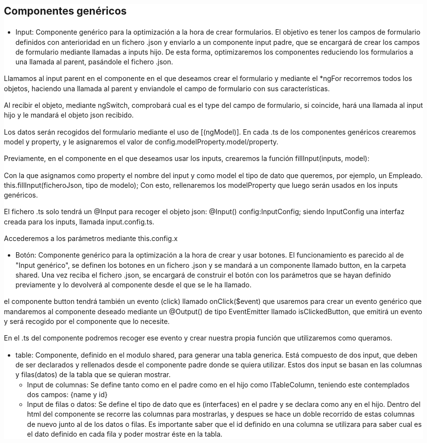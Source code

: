 ## Componentes genéricos

- Input: Componente genérico para la optimización a la hora de crear formularios. El objetivo es tener los campos de formulario definidos con anterioridad en un fichero .json y enviarlo a un componente input padre, que se encargará de crear los campos de formulario mediante llamadas a inputs hijo. De esta forma, optimizaremos los componentes reduciendo los formularios a una llamada al parent, pasándole el fichero .json.

Llamamos al input parent en el componente en el que deseamos crear el formulario y mediante el *ngFor recorremos todos los objetos, haciendo una llamada al parent y enviandole el campo de formulario con sus características.

Al recibir el objeto, mediante ngSwitch, comprobará cual es el type del campo de formulario, si coincide, hará una llamada al input hijo y le mandará el objeto json recibido.

Los datos serán recogidos del formulario mediante el uso de [(ngModel)]. En cada .ts de los componentes genéricos crearemos model y property, y le asignaremos el valor de config.modelProperty.model/property.

Previamente, en el componente en el que deseamos usar los inputs, crearemos la función fillInput(inputs, model):

Con la que asignamos como property el nombre del input y como model el tipo de dato que queremos, por ejemplo, un Empleado. 
this.fillInput(ficheroJson, tipo de modelo);
Con esto, rellenaremos los modelProperty que luego serán usados en los inputs genéricos.

El fichero .ts solo tendrá un @Input para recoger el objeto json: 
@Input() config:InputConfig; siendo InputConfig una interfaz creada para los inputs, llamada input.config.ts.

Accederemos a los parámetros mediante this.config.x



- Botón: Componente genérico para la optimización a la hora de crear y usar botones. El funcionamiento es parecido al de "Input genérico", se definen los botones en un fichero .json y se mandará a un componente llamado button, en la carpeta shared. Una vez reciba el fichero .json, se encargará de construir el botón con los parámetros que se hayan definido previamente y lo devolverá al componente desde el que se le ha llamado.

el componente button tendrá también un evento (click) llamado onClick($event) que usaremos para crear un evento genérico que mandaremos al componente deseado mediante un 
@Output() de tipo EventEmitter llamado isClickedButton, que emitirá un evento y será recogido por el componente que lo necesite.

En el .ts del componente podremos recoger ese evento y crear nuestra propia función que utilizaremos como queramos.

- table: Componente, definido en el modulo shared, para generar una tabla generica. Está compuesto de dos input, que deben de ser declarados y rellenados desde el componente padre donde se quiera utilizar. Estos dos input se basan en las columnas y filas(datos) de la tabla que se quieran mostrar.
  * Input de columnas: Se define tanto como en el padre como en el hijo como ITableColumn, teniendo este contemplados dos campos: {name y id}
  * Input de filas o datos: Se define el tipo de dato que es (interfaces) en el padre y se declara como any en el hijo.
Dentro del html del componente se recorre las columnas para mostrarlas, y despues se hace un doble recorrido de estas columnas de nuevo junto al de los datos o filas.
Es importante saber que el id definido en una columna se utilizara para saber cual es el dato definido en cada fila y poder mostrar éste en la tabla.
